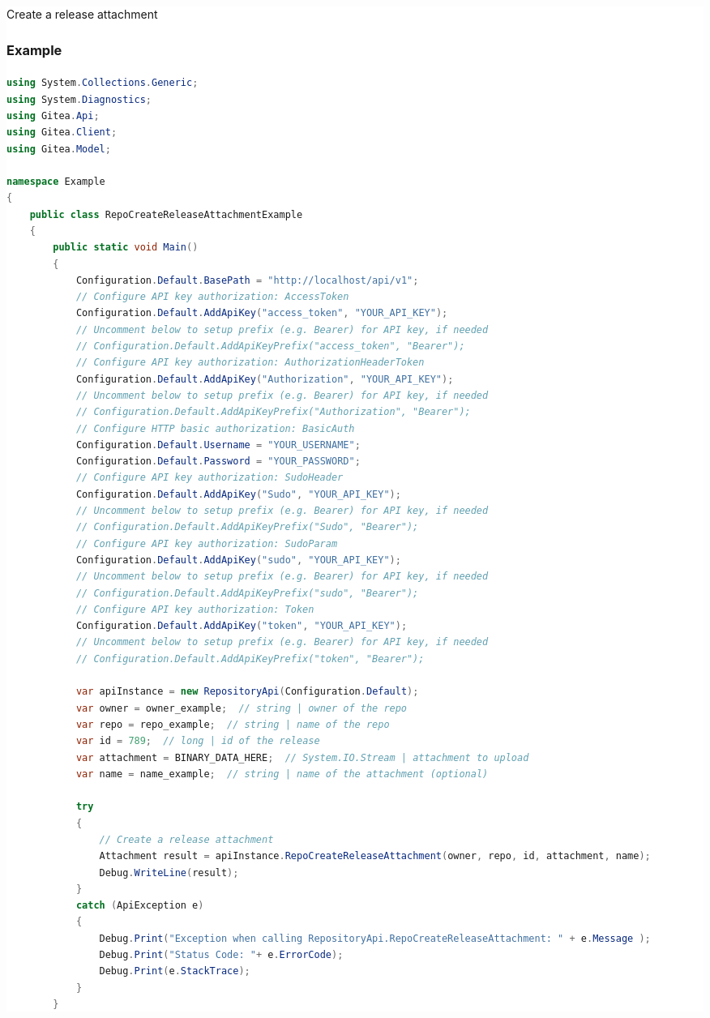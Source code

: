 Create a release attachment

### Example

```csharp
using System.Collections.Generic;
using System.Diagnostics;
using Gitea.Api;
using Gitea.Client;
using Gitea.Model;

namespace Example
{
    public class RepoCreateReleaseAttachmentExample
    {
        public static void Main()
        {
            Configuration.Default.BasePath = "http://localhost/api/v1";
            // Configure API key authorization: AccessToken
            Configuration.Default.AddApiKey("access_token", "YOUR_API_KEY");
            // Uncomment below to setup prefix (e.g. Bearer) for API key, if needed
            // Configuration.Default.AddApiKeyPrefix("access_token", "Bearer");
            // Configure API key authorization: AuthorizationHeaderToken
            Configuration.Default.AddApiKey("Authorization", "YOUR_API_KEY");
            // Uncomment below to setup prefix (e.g. Bearer) for API key, if needed
            // Configuration.Default.AddApiKeyPrefix("Authorization", "Bearer");
            // Configure HTTP basic authorization: BasicAuth
            Configuration.Default.Username = "YOUR_USERNAME";
            Configuration.Default.Password = "YOUR_PASSWORD";
            // Configure API key authorization: SudoHeader
            Configuration.Default.AddApiKey("Sudo", "YOUR_API_KEY");
            // Uncomment below to setup prefix (e.g. Bearer) for API key, if needed
            // Configuration.Default.AddApiKeyPrefix("Sudo", "Bearer");
            // Configure API key authorization: SudoParam
            Configuration.Default.AddApiKey("sudo", "YOUR_API_KEY");
            // Uncomment below to setup prefix (e.g. Bearer) for API key, if needed
            // Configuration.Default.AddApiKeyPrefix("sudo", "Bearer");
            // Configure API key authorization: Token
            Configuration.Default.AddApiKey("token", "YOUR_API_KEY");
            // Uncomment below to setup prefix (e.g. Bearer) for API key, if needed
            // Configuration.Default.AddApiKeyPrefix("token", "Bearer");

            var apiInstance = new RepositoryApi(Configuration.Default);
            var owner = owner_example;  // string | owner of the repo
            var repo = repo_example;  // string | name of the repo
            var id = 789;  // long | id of the release
            var attachment = BINARY_DATA_HERE;  // System.IO.Stream | attachment to upload
            var name = name_example;  // string | name of the attachment (optional) 

            try
            {
                // Create a release attachment
                Attachment result = apiInstance.RepoCreateReleaseAttachment(owner, repo, id, attachment, name);
                Debug.WriteLine(result);
            }
            catch (ApiException e)
            {
                Debug.Print("Exception when calling RepositoryApi.RepoCreateReleaseAttachment: " + e.Message );
                Debug.Print("Status Code: "+ e.ErrorCode);
                Debug.Print(e.StackTrace);
            }
        }
```